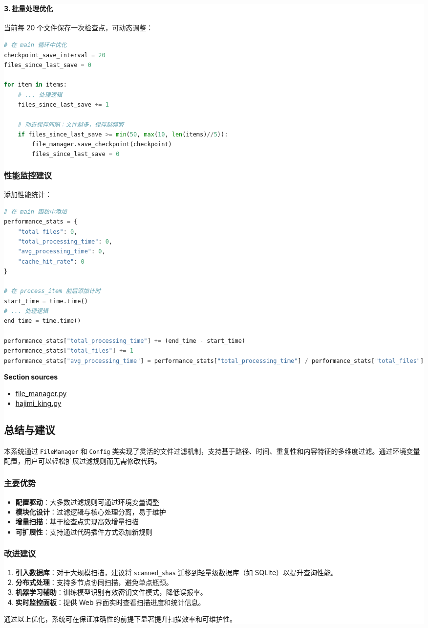 #### 3. 批量处理优化
当前每 20 个文件保存一次检查点，可动态调整：

```python
# 在 main 循环中优化
checkpoint_save_interval = 20
files_since_last_save = 0

for item in items:
    # ... 处理逻辑
    files_since_last_save += 1
    
    # 动态保存间隔：文件越多，保存越频繁
    if files_since_last_save >= min(50, max(10, len(items)//5)):
        file_manager.save_checkpoint(checkpoint)
        files_since_last_save = 0
```

### 性能监控建议

添加性能统计：

```python
# 在 main 函数中添加
performance_stats = {
    "total_files": 0,
    "total_processing_time": 0,
    "avg_processing_time": 0,
    "cache_hit_rate": 0
}

# 在 process_item 前后添加计时
start_time = time.time()
# ... 处理逻辑
end_time = time.time()

performance_stats["total_processing_time"] += (end_time - start_time)
performance_stats["total_files"] += 1
performance_stats["avg_processing_time"] = performance_stats["total_processing_time"] / performance_stats["total_files"]
```

**Section sources**  
- [file_manager.py](file://utils/file_manager.py#L1-L493)  
- [hajimi_king.py](file://app/hajimi_king.py#L300-L350)

## 总结与建议

本系统通过 `FileManager` 和 `Config` 类实现了灵活的文件过滤机制，支持基于路径、时间、重复性和内容特征的多维度过滤。通过环境变量配置，用户可以轻松扩展过滤规则而无需修改代码。

### 主要优势
- **配置驱动**：大多数过滤规则可通过环境变量调整
- **模块化设计**：过滤逻辑与核心处理分离，易于维护
- **增量扫描**：基于检查点实现高效增量扫描
- **可扩展性**：支持通过代码插件方式添加新规则

### 改进建议
1. **引入数据库**：对于大规模扫描，建议将 `scanned_shas` 迁移到轻量级数据库（如 SQLite）以提升查询性能。
2. **分布式处理**：支持多节点协同扫描，避免单点瓶颈。
3. **机器学习辅助**：训练模型识别有效密钥文件模式，降低误报率。
4. **实时监控面板**：提供 Web 界面实时查看扫描进度和统计信息。

通过以上优化，系统可在保证准确性的前提下显著提升扫描效率和可维护性。
